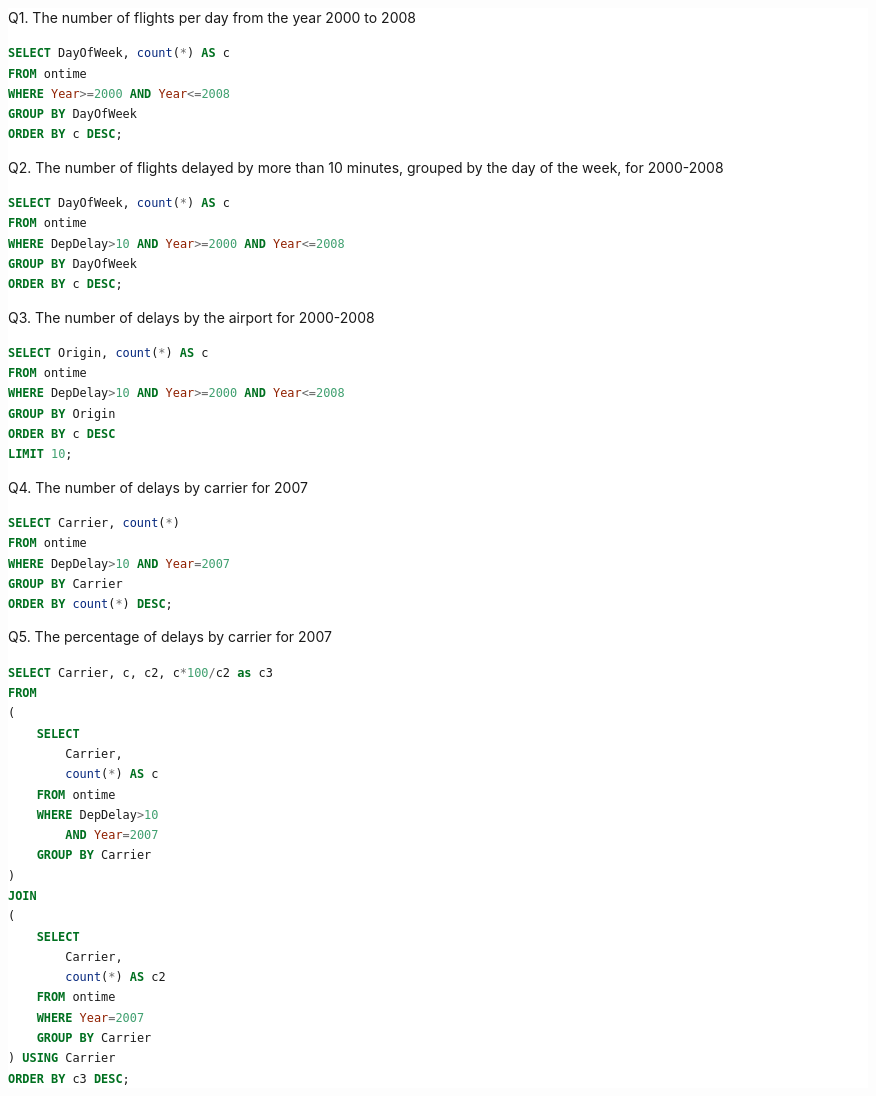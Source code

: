 Q1. The number of flights per day from the year 2000 to 2008

``` sql
SELECT DayOfWeek, count(*) AS c
FROM ontime
WHERE Year>=2000 AND Year<=2008
GROUP BY DayOfWeek
ORDER BY c DESC;
```

Q2. The number of flights delayed by more than 10 minutes, grouped by the day of the week, for 2000-2008

``` sql
SELECT DayOfWeek, count(*) AS c
FROM ontime
WHERE DepDelay>10 AND Year>=2000 AND Year<=2008
GROUP BY DayOfWeek
ORDER BY c DESC;
```

Q3. The number of delays by the airport for 2000-2008

``` sql
SELECT Origin, count(*) AS c
FROM ontime
WHERE DepDelay>10 AND Year>=2000 AND Year<=2008
GROUP BY Origin
ORDER BY c DESC
LIMIT 10;
```

Q4. The number of delays by carrier for 2007

``` sql
SELECT Carrier, count(*)
FROM ontime
WHERE DepDelay>10 AND Year=2007
GROUP BY Carrier
ORDER BY count(*) DESC;
```

Q5. The percentage of delays by carrier for 2007

``` sql
SELECT Carrier, c, c2, c*100/c2 as c3
FROM
(
    SELECT
        Carrier,
        count(*) AS c
    FROM ontime
    WHERE DepDelay>10
        AND Year=2007
    GROUP BY Carrier
)
JOIN
(
    SELECT
        Carrier,
        count(*) AS c2
    FROM ontime
    WHERE Year=2007
    GROUP BY Carrier
) USING Carrier
ORDER BY c3 DESC;
```
